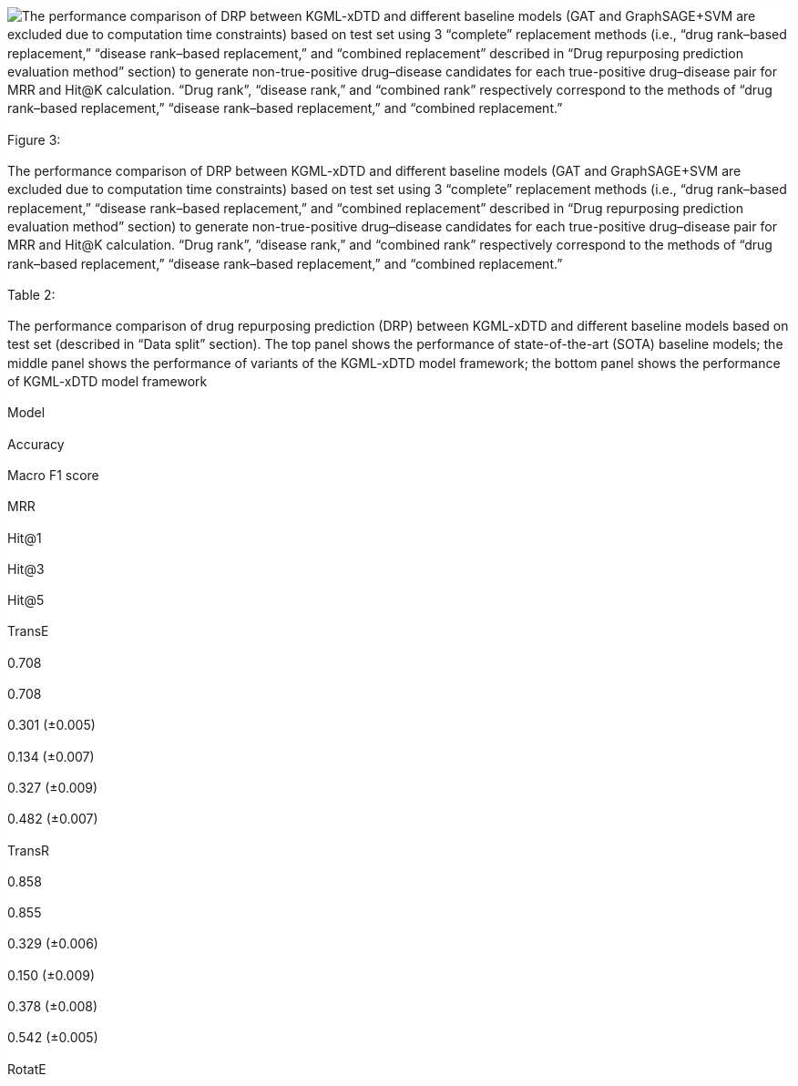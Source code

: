 ![The performance comparison of DRP between KGML-xDTD and different baseline models (GAT and GraphSAGE+SVM are excluded due to computation time constraints) based on test set using 3 “complete” replacement methods (i.e., “drug rank–based replacement,” “disease rank–based replacement,” and “combined replacement” described in “Drug repurposing prediction evaluation method” section) to generate non-true-positive drug–disease candidates for each true-positive drug–disease pair for MRR and Hit@K calculation. “Drug rank”, “disease rank,” and “combined rank” respectively correspond to the methods of “drug rank–based replacement,” “disease rank–based replacement,” and “combined replacement.”](https://oup.silverchair-cdn.com/oup/backfile/Content_public/Journal/gigascience/12/10.1093_gigascience_giad057/3/m_giad057fig3.jpeg?Expires=1730299906&Signature=bPw-0DPCWzDGNjBfEE~QroXb0yVwy2LpodjaGDka5r7uDe-DLTIJ060DlMyB~v0GGTEXcg8QRCrlGbTaeD5T3j6yTS0en6gsH3pJ4md-RUtw7mMPt9WZjnCf-cG0XAYEx~~~ftCx1J~9kE-AB9f11IarxJ6Dt09eacwSE9HBnsO22Q7P9yw7c4uPZnyUKgT7MfO2f1hjybAaqFTp~FOo-r0MBQS0FW7xmJlecdQwzQ87f4zI6qIc~1jr-Chya5zkDoG6j3xaGPU0i9LOeQFYVblGsIx-ae4aWODdOBCzvrr~RtungM8-ntcfWkGRtAv62nezi4L6So4H8tBJ8pu95A__&Key-Pair-Id=APKAIE5G5CRDK6RD3PGA)

Figure 3:

The performance comparison of DRP between KGML-xDTD and different baseline models (GAT and GraphSAGE+SVM are excluded due to computation time constraints) based on test set using 3 “complete” replacement methods (i.e., “drug rank–based replacement,” “disease rank–based replacement,” and “combined replacement” described in “Drug repurposing prediction evaluation method” section) to generate non-true-positive drug–disease candidates for each true-positive drug–disease pair for MRR and Hit@K calculation. “Drug rank”, “disease rank,” and “combined rank” respectively correspond to the methods of “drug rank–based replacement,” “disease rank–based replacement,” and “combined replacement.”

Table 2:

The performance comparison of drug repurposing prediction (DRP) between KGML-xDTD and different baseline models based on test set (described in “Data split” section). The top panel shows the performance of state-of-the-art (SOTA) baseline models; the middle panel shows the performance of variants of the KGML-xDTD model framework; the bottom panel shows the performance of KGML-xDTD model framework

Model

Accuracy

Macro F1 score

MRR

Hit@1

Hit@3

Hit@5

TransE

0.708

0.708

0.301 (±0.005)

0.134 (±0.007)

0.327 (±0.009)

0.482 (±0.007)

TransR

0.858

0.855

0.329 (±0.006)

0.150 (±0.009)

0.378 (±0.008)

0.542 (±0.005)

RotatE
